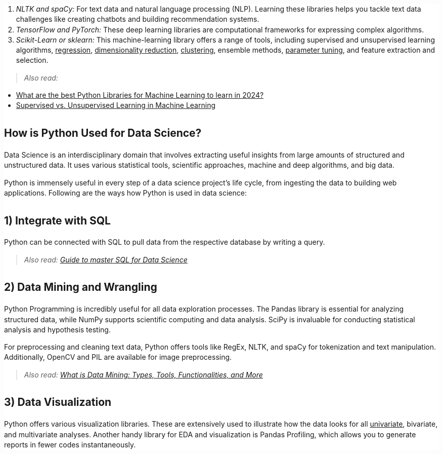1.  _NLTK and spaCy:_ For text data and natural language processing (NLP). Learning these libraries helps you tackle text data challenges like creating chatbots and building recommendation systems.
2.  _TensorFlow and PyTorch:_ These deep learning libraries are computational frameworks for expressing complex algorithms.
3.  _Scikit-Learn or sklearn:_ This machine-learning library offers a range of tools, including supervised and unsupervised learning algorithms, [regression](https://www.analytixlabs.co.in/blog/logistic-regression/), [dimensionality reduction](https://www.analytixlabs.co.in/blog/data-reduction-in-data-mining/), [clustering](https://www.analytixlabs.co.in/blog/types-of-clustering-algorithms/), ensemble methods, [parameter tuning](https://www.analytixlabs.co.in/blog/what-are-hyperparameters/), and feature extraction and selection.

> _Also read:_

-   [What are the best Python Libraries for Machine Learning to learn in 2024?](https://www.analytixlabs.co.in/blog/python-libraries-for-machine-learning/)
-   [Supervised vs. Unsupervised Learning in Machine Learning](https://www.analytixlabs.co.in/blog/supervised-and-unsupervised-learning/)

## How is Python Used for Data Science?

Data Science is an interdisciplinary domain that involves extracting useful insights from large amounts of structured and unstructured data. It uses various statistical tools, scientific approaches, machine and deep algorithms, and big data.

Python is immensely useful in every step of a data science project’s life cycle, from ingesting the data to building web applications. Following are the ways how Python is used in data science:

## 1) Integrate with SQL

Python can be connected with SQL to pull data from the respective database by writing a query.

> _Also read:_ [_Guide to master SQL for Data Science_](https://www.analytixlabs.co.in/blog/sql-in-data-science/)

## 2) Data Mining and Wrangling

Python Programming is incredibly useful for all data exploration processes. The Pandas library is essential for analyzing structured data, while NumPy supports scientific computing and data analysis. SciPy is invaluable for conducting statistical analysis and hypothesis testing.

For preprocessing and cleaning text data, Python offers tools like RegEx, NLTK, and spaCy for tokenization and text manipulation. Additionally, OpenCV and PIL are available for image preprocessing.

> _Also read:_ [_What is Data Mining: Types, Tools, Functionalities, and More_](https://www.analytixlabs.co.in/blog/data-mining-functionalities/)

## 3) Data Visualization

Python offers various visualization libraries. These are extensively used to illustrate how the data looks for all [univariate](https://www.analytixlabs.co.in/blog/univariate-analysis/), bivariate, and multivariate analyses. Another handy library for EDA and visualization is Pandas Profiling, which allows you to generate reports in fewer codes instantaneously.
